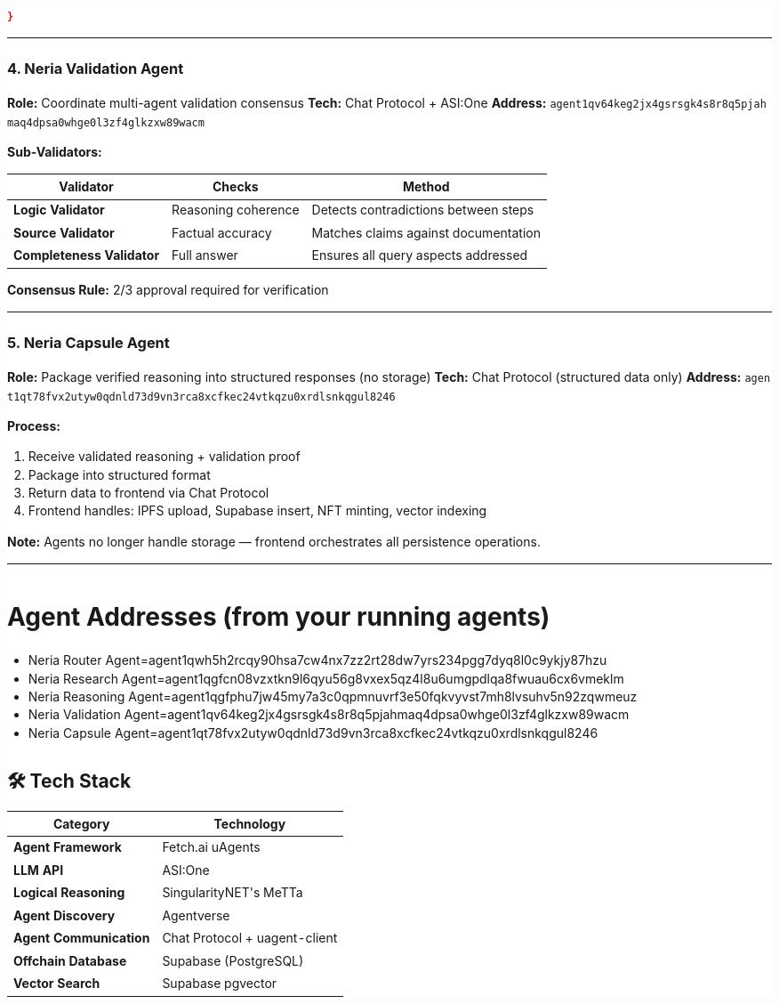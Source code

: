 ```json
}
```

---

### **4. Neria Validation Agent**

**Role:** Coordinate multi-agent validation consensus
**Tech:** Chat Protocol + ASI:One
**Address:** `agent1qv64keg2jx4gsrsgk4s8r8q5pjahmaq4dpsa0whge0l3zf4glkzxw89wacm`

**Sub-Validators:**

| Validator                  | Checks              | Method                               |
| -------------------------- | ------------------- | ------------------------------------ |
| **Logic Validator**        | Reasoning coherence | Detects contradictions between steps |
| **Source Validator**       | Factual accuracy    | Matches claims against documentation |
| **Completeness Validator** | Full answer         | Ensures all query aspects addressed  |

**Consensus Rule:** 2/3 approval required for verification

---

### **5. Neria Capsule Agent**

**Role:** Package verified reasoning into structured responses (no storage)
**Tech:** Chat Protocol (structured data only)
**Address:** `agent1qt78fvx2utyw0qdnld73d9vn3rca8xcfkec24vtkqzu0xrdlsnkqgul8246`

**Process:**

1. Receive validated reasoning + validation proof
2. Package into structured format
3. Return data to frontend via Chat Protocol
4. Frontend handles: IPFS upload, Supabase insert, NFT minting, vector indexing

**Note:** Agents no longer handle storage — frontend orchestrates all persistence operations.

---

# Agent Addresses (from your running agents)

-   Neria Router Agent=agent1qwh5h2rcqy90hsa7cw4nx7zz2rt28dw7yrs234pgg7dyq8l0c9ykjy87hzu
-   Neria Research Agent=agent1qgfcn08vzxtkn9l6qyu56g8vxex5qz4l8u6umgpdlqa8fwuau6cx6vmeklm
-   Neria Reasoning Agent=agent1qgfphu7jw45my7a3c0qpmnuvrf3e50fqkvyvst7mh8lvsuhv5n92zqwmeuz
-   Neria Validation Agent=agent1qv64keg2jx4gsrsgk4s8r8q5pjahmaq4dpsa0whge0l3zf4glkzxw89wacm
-   Neria Capsule Agent=agent1qt78fvx2utyw0qdnld73d9vn3rca8xcfkec24vtkqzu0xrdlsnkqgul8246

## 🛠️ Tech Stack

| Category                | Technology                                            |
| ----------------------- | ----------------------------------------------------- |
| **Agent Framework**     | Fetch.ai uAgents                                      |
| **LLM API**             | ASI:One                                               |
| **Logical Reasoning**   | SingularityNET's MeTTa                                |
| **Agent Discovery**     | Agentverse                                            |
| **Agent Communication** | Chat Protocol + uagent-client                         |
| **Offchain Database**   | Supabase (PostgreSQL)                                 |
| **Vector Search**       | Supabase pgvector                                     |